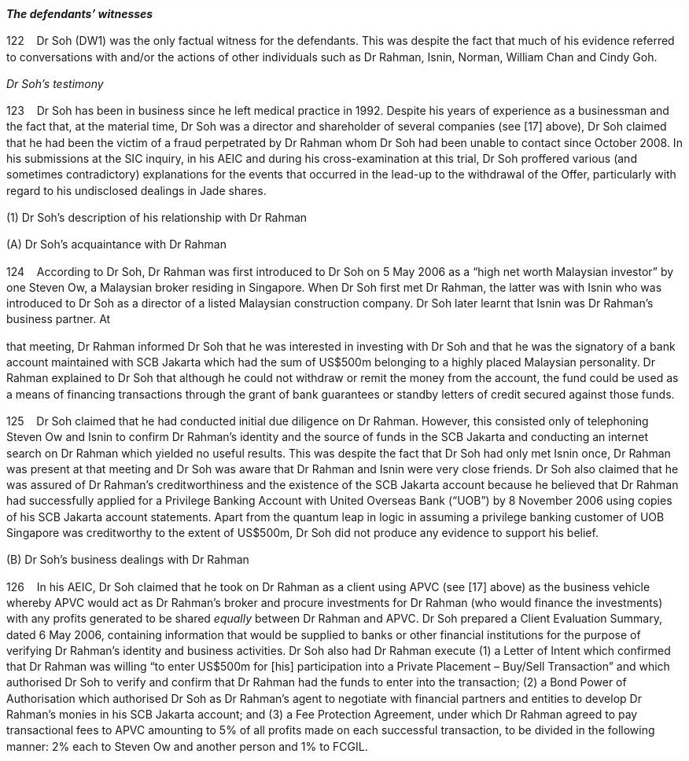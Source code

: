 **_The defendants’ witnesses_** 

122    Dr Soh (DW1) was the only factual witness for the defendants. This was despite the fact that much of his evidence referred to conversations with and/or the actions of other individuals such as Dr Rahman, Isnin, Norman, William Chan and Cindy Goh. 

_Dr Soh’s testimony_ 

123    Dr Soh has been in business since he left medical practice in 1992. Despite his years of experience as a businessman and the fact that, at the material time, Dr Soh was a director and shareholder of several companies (see [17] above), Dr Soh claimed that he had been the victim of a fraud perpetrated by Dr Rahman whom Dr Soh had been unable to contact since October 2008. In his submissions at the SIC inquiry, in his AEIC and during his cross-examination at this trial, Dr Soh proffered various (and sometimes contradictory) explanations for the events that occurred in the lead-up to the withdrawal of the Offer, particularly with regard to his undisclosed dealings in Jade shares. 

(1) Dr Soh’s description of his relationship with Dr Rahman 

(A) Dr Soh’s acquaintance with Dr Rahman 

124    According to Dr Soh, Dr Rahman was first introduced to Dr Soh on 5 May 2006 as a “high net worth Malaysian investor” by one Steven Ow, a Malaysian broker residing in Singapore. When Dr Soh first met Dr Rahman, the latter was with Isnin who was introduced to Dr Soh as a director of a listed Malaysian construction company. Dr Soh later learnt that Isnin was Dr Rahman’s business partner. At 


that meeting, Dr Rahman informed Dr Soh that he was interested in investing with Dr Soh and that he was the signatory of a bank account maintained with SCB Jakarta which had the sum of US$500m belonging to a highly placed Malaysian personality. Dr Rahman explained to Dr Soh that although he could not withdraw or remit the money from the account, the fund could be used as a means of financing transactions through the grant of bank guarantees or standby letters of credit secured against those funds. 

125    Dr Soh claimed that he had conducted initial due diligence on Dr Rahman. However, this consisted only of telephoning Steven Ow and Isnin to confirm Dr Rahman’s identity and the source of funds in the SCB Jakarta and conducting an internet search on Dr Rahman which yielded no useful results. This was despite the fact that Dr Soh had only met Isnin once, Dr Rahman was present at that meeting and Dr Soh was aware that Dr Rahman and Isnin were very close friends. Dr Soh also claimed that he was assured of Dr Rahman’s creditworthiness and the existence of the SCB Jakarta account because he believed that Dr Rahman had successfully applied for a Privilege Banking Account with United Overseas Bank (“UOB”) by 8 November 2006 using copies of his SCB Jakarta account statements. Apart from the quantum leap in logic in assuming a privilege banking customer of UOB Singapore was creditworthy to the extent of US$500m, Dr Soh did not produce any evidence to support his belief. 

(B) Dr Soh’s business dealings with Dr Rahman 

126    In his AEIC, Dr Soh claimed that he took on Dr Rahman as a client using APVC (see [17] above) as the business vehicle whereby APVC would act as Dr Rahman’s broker and procure investments for Dr Rahman (who would finance the investments) with any profits generated to be shared _equally_ between Dr Rahman and APVC. Dr Soh prepared a Client Evaluation Summary, dated 6 May 2006, containing information that would be supplied to banks or other financial institutions for the purpose of verifying Dr Rahman’s identity and business activities. Dr Soh also had Dr Rahman execute (1) a Letter of Intent which confirmed that Dr Rahman was willing “to enter US$500m for [his] participation into a Private Placement – Buy/Sell Transaction” and which authorised Dr Soh to verify and confirm that Dr Rahman had the funds to enter into the transaction; (2) a Bond Power of Authorisation which authorised Dr Soh as Dr Rahman’s agent to negotiate with financial partners and entities to develop Dr Rahman’s monies in his SCB Jakarta account; and (3) a Fee Protection Agreement, under which Dr Rahman agreed to pay transactional fees to APVC amounting to 5% of all profits made on each successful transaction, to be divided in the following manner: 2% each to Steven Ow and another person and 1% to FCGIL. 
